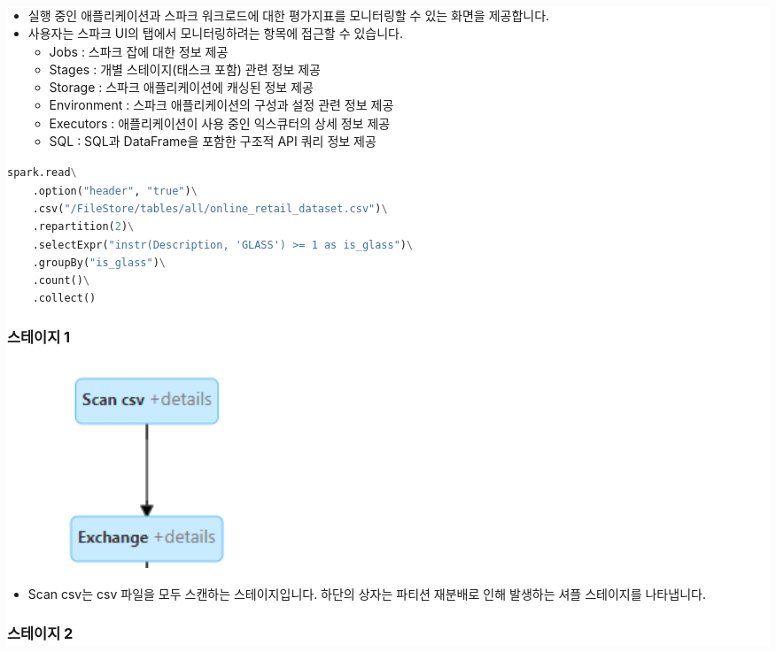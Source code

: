 - 실행 중인 애플리케이션과 스파크 워크로드에 대한 평가지표를 모니터링할 수 있는 화면을 제공합니다.
- 사용자는 스파크 UI의 탭에서 모니터링하려는 항목에 접근할 수 있습니다.
  - Jobs : 스파크 잡에 대한 정보 제공
  - Stages : 개별 스테이지(태스크 포함) 관련 정보 제공
  - Storage : 스파크 애플리케이션에 캐싱된 정보 제공
  - Environment : 스파크 애플리케이션의 구성과 설정 관련 정보 제공
  - Executors : 애플리케이션이 사용 중인 익스큐터의 상세 정보 제공
  - SQL : SQL과 DataFrame을 포함한 구조적 API 쿼리 정보 제공



```python
spark.read\
    .option("header", "true")\
    .csv("/FileStore/tables/all/online_retail_dataset.csv")\
    .repartition(2)\
    .selectExpr("instr(Description, 'GLASS') >= 1 as is_glass")\
    .groupBy("is_glass")\
    .count()\
    .collect()
```

### 스테이지 1

<img src="모니터링과 디버깅.assets/image-20220827191100083.png" alt="image-20220827191100083" style="zoom:150%;" />

- Scan csv는 csv 파일을 모두 스캔하는 스테이지입니다. 하단의 상자는 파티션 재분배로 인해 발생하는 셔플 스테이지를 나타냅니다.

### 스테이지 2
